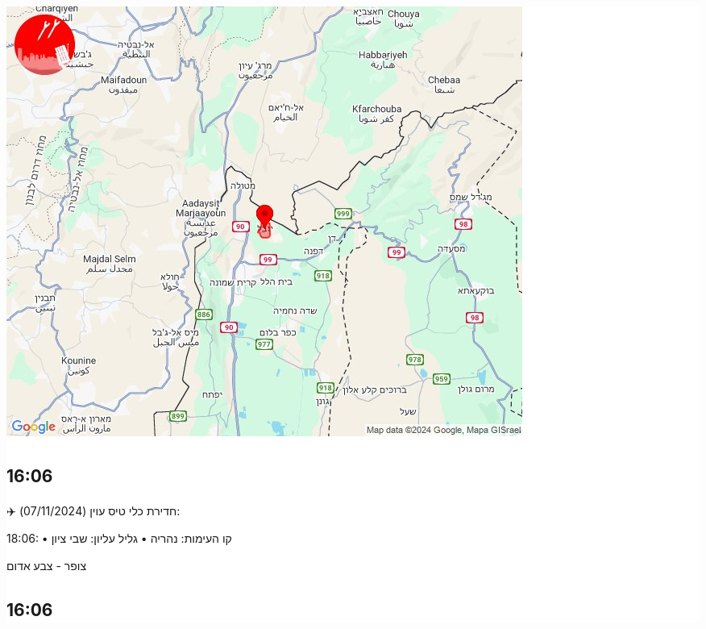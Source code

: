![Photo](images/34827.jpg)

## 16:06

✈️ חדירת כלי טיס עוין (07/11/2024):

18:06:
• קו העימות: נהריה 
• גליל עליון: שבי ציון 

צופר - צבע אדום

## 16:06
